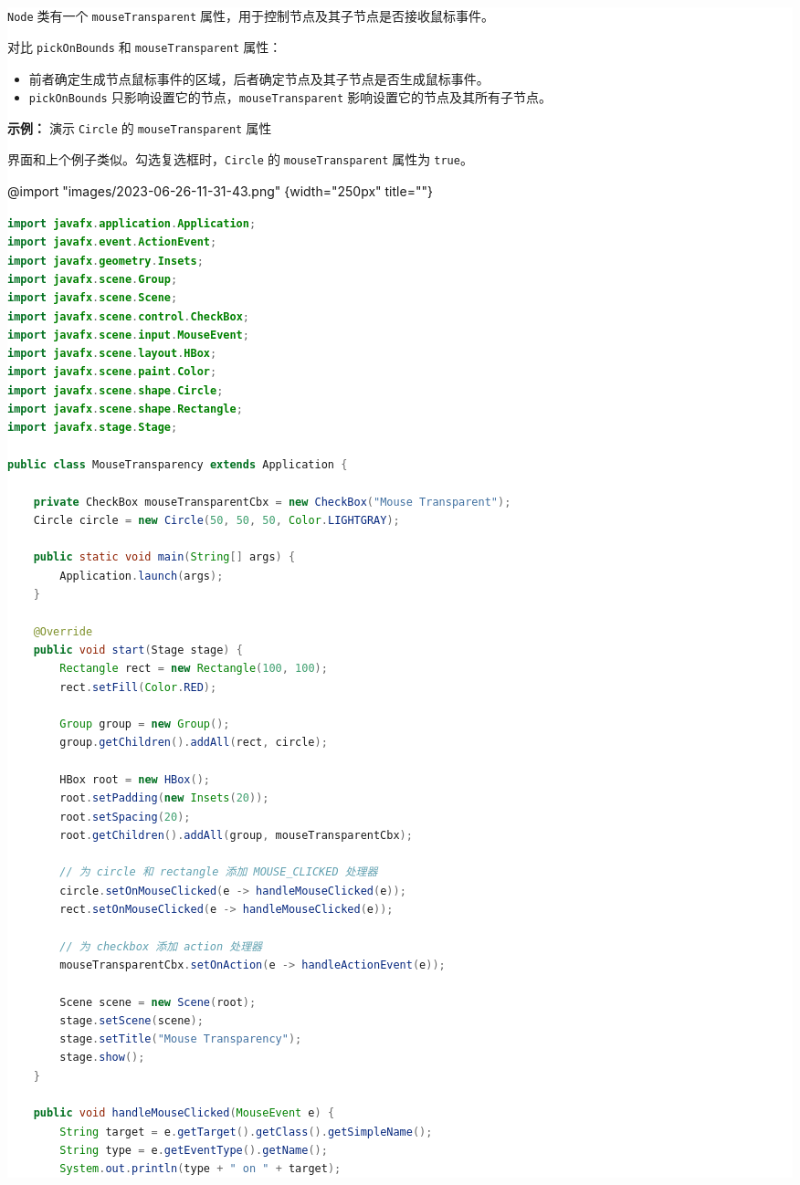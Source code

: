 `Node` 类有一个 `mouseTransparent` 属性，用于控制节点及其子节点是否接收鼠标事件。

对比 `pickOnBounds` 和 `mouseTransparent` 属性：

- 前者确定生成节点鼠标事件的区域，后者确定节点及其子节点是否生成鼠标事件。
- `pickOnBounds` 只影响设置它的节点，`mouseTransparent` 影响设置它的节点及其所有子节点。

**示例：** 演示 `Circle` 的 `mouseTransparent` 属性

界面和上个例子类似。勾选复选框时，`Circle` 的 `mouseTransparent` 属性为 `true`。

@import "images/2023-06-26-11-31-43.png" {width="250px" title=""}

```java {.line-numbers}
import javafx.application.Application;
import javafx.event.ActionEvent;
import javafx.geometry.Insets;
import javafx.scene.Group;
import javafx.scene.Scene;
import javafx.scene.control.CheckBox;
import javafx.scene.input.MouseEvent;
import javafx.scene.layout.HBox;
import javafx.scene.paint.Color;
import javafx.scene.shape.Circle;
import javafx.scene.shape.Rectangle;
import javafx.stage.Stage;

public class MouseTransparency extends Application {

    private CheckBox mouseTransparentCbx = new CheckBox("Mouse Transparent");
    Circle circle = new Circle(50, 50, 50, Color.LIGHTGRAY);

    public static void main(String[] args) {
        Application.launch(args);
    }

    @Override
    public void start(Stage stage) {
        Rectangle rect = new Rectangle(100, 100);
        rect.setFill(Color.RED);

        Group group = new Group();
        group.getChildren().addAll(rect, circle);

        HBox root = new HBox();
        root.setPadding(new Insets(20));
        root.setSpacing(20);
        root.getChildren().addAll(group, mouseTransparentCbx);

        // 为 circle 和 rectangle 添加 MOUSE_CLICKED 处理器
        circle.setOnMouseClicked(e -> handleMouseClicked(e));
        rect.setOnMouseClicked(e -> handleMouseClicked(e));

        // 为 checkbox 添加 action 处理器
        mouseTransparentCbx.setOnAction(e -> handleActionEvent(e));

        Scene scene = new Scene(root);
        stage.setScene(scene);
        stage.setTitle("Mouse Transparency");
        stage.show();
    }

    public void handleMouseClicked(MouseEvent e) {
        String target = e.getTarget().getClass().getSimpleName();
        String type = e.getEventType().getName();
        System.out.println(type + " on " + target);
```